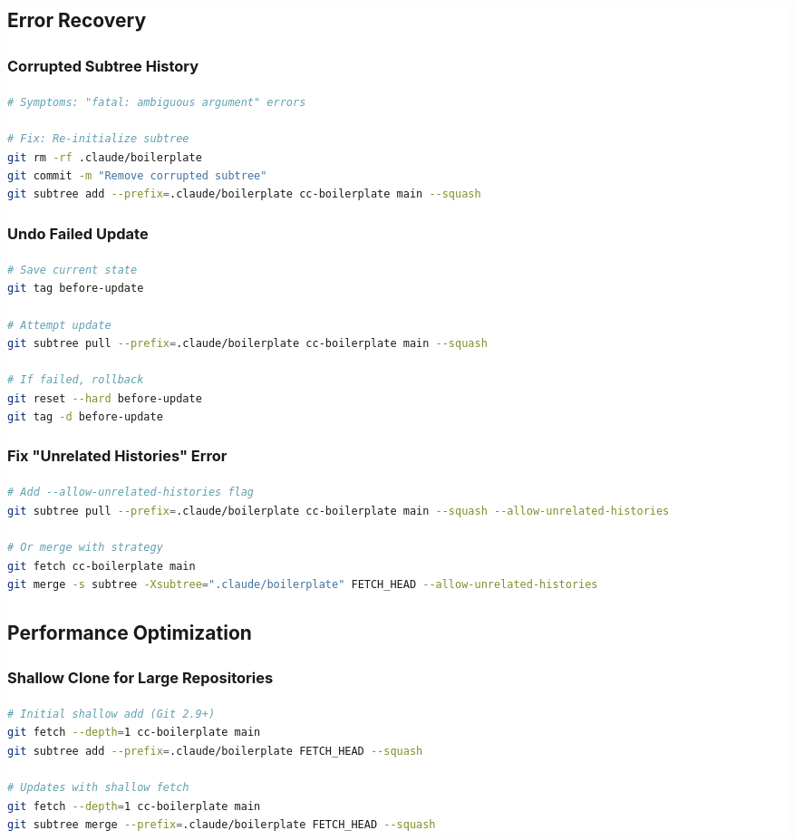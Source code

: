 ## Error Recovery

### Corrupted Subtree History

```bash
# Symptoms: "fatal: ambiguous argument" errors

# Fix: Re-initialize subtree
git rm -rf .claude/boilerplate
git commit -m "Remove corrupted subtree"
git subtree add --prefix=.claude/boilerplate cc-boilerplate main --squash
```

### Undo Failed Update

```bash
# Save current state
git tag before-update

# Attempt update
git subtree pull --prefix=.claude/boilerplate cc-boilerplate main --squash

# If failed, rollback
git reset --hard before-update
git tag -d before-update
```

### Fix "Unrelated Histories" Error

```bash
# Add --allow-unrelated-histories flag
git subtree pull --prefix=.claude/boilerplate cc-boilerplate main --squash --allow-unrelated-histories

# Or merge with strategy
git fetch cc-boilerplate main
git merge -s subtree -Xsubtree=".claude/boilerplate" FETCH_HEAD --allow-unrelated-histories
```

## Performance Optimization

### Shallow Clone for Large Repositories

```bash
# Initial shallow add (Git 2.9+)
git fetch --depth=1 cc-boilerplate main
git subtree add --prefix=.claude/boilerplate FETCH_HEAD --squash

# Updates with shallow fetch
git fetch --depth=1 cc-boilerplate main
git subtree merge --prefix=.claude/boilerplate FETCH_HEAD --squash
```

